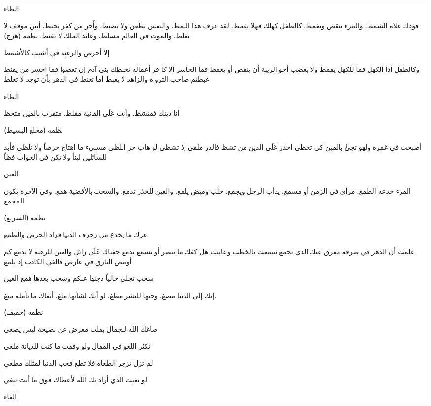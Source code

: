  الطاء 



 فودك علاه الشمط. والمرء ينقص ويغمط. كالطفل كهلك فهلا يقمط. لقد عرف هذا النمط. والنفس تطعن ولا تضبط. وأَجر من كفر يحبط. أيبن موقف لا يغلط. والموت في العالم مسلط. وعائد الملك لا يقنط.   نظمه (هزج) 



 إلا أحرص والرغبة في أشيب كالأشمط 

 وكالطفل إذا الكهل  فما للكهل يقمط  ولا يغضب أخو الريبة  أن ينقص أو يغمط  فما الخاسر إلا كا  فر أعماله تحبطك  بني آدم إن تعصوا  فما اخسر من يقنط  غبطتم صاحب الثرو  ة والزاهد لا يغبط  أما تعنط في الدهر  بأن توجد لا تغلط 

 الظاء 



 أنا دينك فمتشظ. وأنت عَلَى الفانية مقلظ. متقرب بالمين متحظ 



 نظمه (مخلع البسيط) 

 أصبحت في غمرة ولهو  تجئُ بالمين كي تحظى  احذر عَلَى الدين من تشظ  فالدر ملقى إذ تشظى  لو هاب حر اللظى مسبيء  ما اهتاج حرصاً ولا تلظى  فأبد للسائلين ليناً  ولا تكن في الجواب فظاً 

 العين 



 المرء خدعه الطمع. مرأى في الزمن أو مسمع. يدأب الرجل ويجمع. خلب وميض يلمع. والعين للحذر تدمع. والسحب بالأقضية همع. وفي الآخرة يكون المجمع. 



 نظمه (السريع) 



 غرك ما يخدع من زخرف الدنيا فزاد الحرص والطمع 

 علمت أن الدهر في صرفه  مفرق عنك الذي تجمع  سمعت بالخطب وعاينت هل  كفك ما تبصر أو تسمع  تدمع جفناك عَلَى زائل  والعين للرهبة لا تدمع  كم أومض البارق في عارض  فألفي الكاذب إذ يلمع 

 سحب تجلى خالياً دجنها  عنكم وسحب بعدها همع   الغين 



 إنك إلى الدنيا مصغ. وحبها للبشر مطغ. لو أنك لشأنها ملغ. أبغاك ما تأمله مبغ. 



 نظمه (خفيف) 

 صاغك الله للجمال بقلب  معرض عن نصيحة ليس يصغي 

 تكثر اللغو في المقال ولو وفقت ما كنت للديانة ملغي 



 لم تزل تزجر الطغاة فلا تطغ فحب الدنيا لمثلك مطغي 



 لو بغيت الذي أراد بك الله لأعطاك فوق ما أنت تبغي 



 الفاء 
